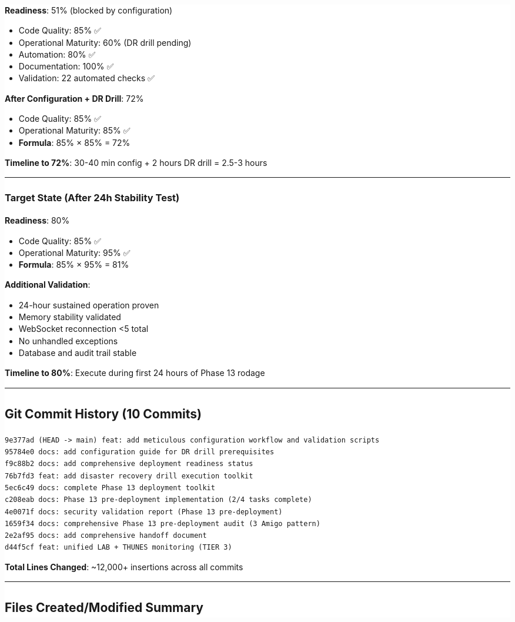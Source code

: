 **Readiness**: 51% (blocked by configuration)
- Code Quality: 85% ✅
- Operational Maturity: 60% (DR drill pending)
- Automation: 80% ✅
- Documentation: 100% ✅
- Validation: 22 automated checks ✅

**After Configuration + DR Drill**: 72%
- Code Quality: 85% ✅
- Operational Maturity: 85% ✅
- **Formula**: 85% × 85% = 72%

**Timeline to 72%**: 30-40 min config + 2 hours DR drill = 2.5-3 hours

---

### Target State (After 24h Stability Test)

**Readiness**: 80%
- Code Quality: 85% ✅
- Operational Maturity: 95% ✅
- **Formula**: 85% × 95% = 81%

**Additional Validation**:
- 24-hour sustained operation proven
- Memory stability validated
- WebSocket reconnection <5 total
- No unhandled exceptions
- Database and audit trail stable

**Timeline to 80%**: Execute during first 24 hours of Phase 13 rodage

---

## Git Commit History (10 Commits)

```
9e377ad (HEAD -> main) feat: add meticulous configuration workflow and validation scripts
95784e0 docs: add configuration guide for DR drill prerequisites
f9c88b2 docs: add comprehensive deployment readiness status
76b7fd3 feat: add disaster recovery drill execution toolkit
5ec6c49 docs: complete Phase 13 deployment toolkit
c208eab docs: Phase 13 pre-deployment implementation (2/4 tasks complete)
4e0071f docs: security validation report (Phase 13 pre-deployment)
1659f34 docs: comprehensive Phase 13 pre-deployment audit (3 Amigo pattern)
2e2af95 docs: add comprehensive handoff document
d44f5cf feat: unified LAB + THUNES monitoring (TIER 3)
```

**Total Lines Changed**: ~12,000+ insertions across all commits

---

## Files Created/Modified Summary

